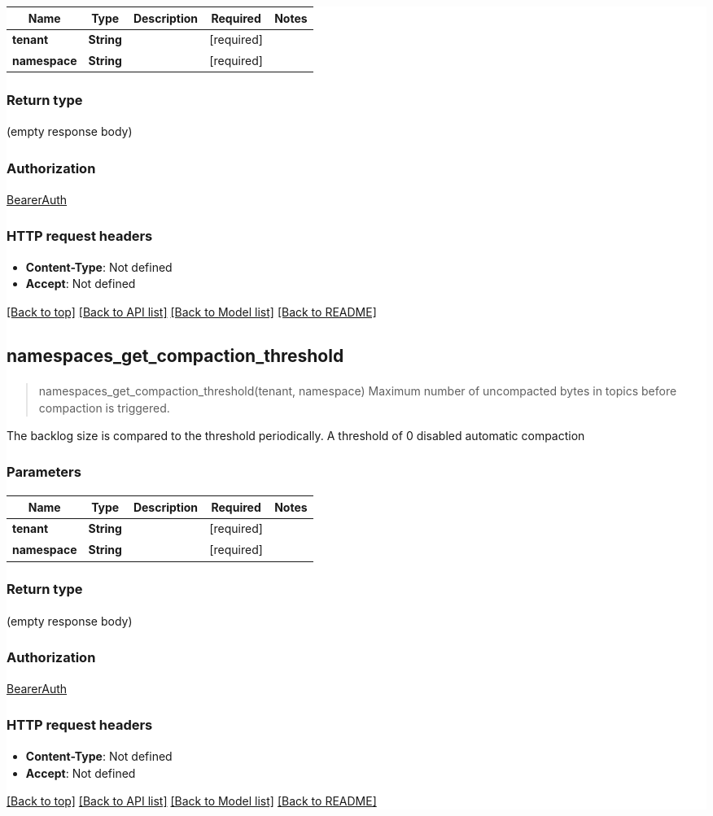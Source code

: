 
Name | Type | Description  | Required | Notes
------------- | ------------- | ------------- | ------------- | -------------
**tenant** | **String** |  | [required] |
**namespace** | **String** |  | [required] |

### Return type

 (empty response body)

### Authorization

[BearerAuth](../README.md#BearerAuth)

### HTTP request headers

- **Content-Type**: Not defined
- **Accept**: Not defined

[[Back to top]](#) [[Back to API list]](../README.md#documentation-for-api-endpoints) [[Back to Model list]](../README.md#documentation-for-models) [[Back to README]](../README.md)


## namespaces_get_compaction_threshold

> namespaces_get_compaction_threshold(tenant, namespace)
Maximum number of uncompacted bytes in topics before compaction is triggered.

The backlog size is compared to the threshold periodically. A threshold of 0 disabled automatic compaction

### Parameters


Name | Type | Description  | Required | Notes
------------- | ------------- | ------------- | ------------- | -------------
**tenant** | **String** |  | [required] |
**namespace** | **String** |  | [required] |

### Return type

 (empty response body)

### Authorization

[BearerAuth](../README.md#BearerAuth)

### HTTP request headers

- **Content-Type**: Not defined
- **Accept**: Not defined

[[Back to top]](#) [[Back to API list]](../README.md#documentation-for-api-endpoints) [[Back to Model list]](../README.md#documentation-for-models) [[Back to README]](../README.md)
